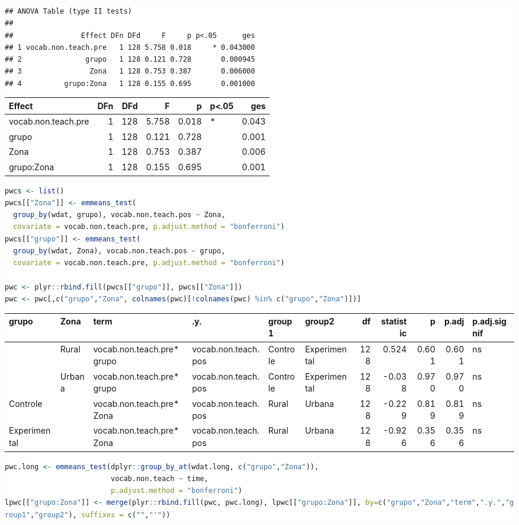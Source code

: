     ## ANOVA Table (type II tests)
    ## 
    ##                Effect DFn DFd     F     p p<.05      ges
    ## 1 vocab.non.teach.pre   1 128 5.758 0.018     * 0.043000
    ## 2               grupo   1 128 0.121 0.728       0.000945
    ## 3                Zona   1 128 0.753 0.387       0.006000
    ## 4          grupo:Zona   1 128 0.155 0.695       0.001000

| Effect              | DFn | DFd |     F |     p | p\<.05 |   ges |
|:--------------------|----:|----:|------:|------:|:-------|------:|
| vocab.non.teach.pre |   1 | 128 | 5.758 | 0.018 | \*     | 0.043 |
| grupo               |   1 | 128 | 0.121 | 0.728 |        | 0.001 |
| Zona                |   1 | 128 | 0.753 | 0.387 |        | 0.006 |
| grupo:Zona          |   1 | 128 | 0.155 | 0.695 |        | 0.001 |

``` r
pwcs <- list()
pwcs[["Zona"]] <- emmeans_test(
  group_by(wdat, grupo), vocab.non.teach.pos ~ Zona,
  covariate = vocab.non.teach.pre, p.adjust.method = "bonferroni")
pwcs[["grupo"]] <- emmeans_test(
  group_by(wdat, Zona), vocab.non.teach.pos ~ grupo,
  covariate = vocab.non.teach.pre, p.adjust.method = "bonferroni")

pwc <- plyr::rbind.fill(pwcs[["grupo"]], pwcs[["Zona"]])
pwc <- pwc[,c("grupo","Zona", colnames(pwc)[!colnames(pwc) %in% c("grupo","Zona")])]
```

| grupo        | Zona   | term                       | .y.                 | group1   | group2       |  df | statistic |     p | p.adj | p.adj.signif |
|:-------------|:-------|:---------------------------|:--------------------|:---------|:-------------|----:|----------:|------:|------:|:-------------|
|              | Rural  | vocab.non.teach.pre\*grupo | vocab.non.teach.pos | Controle | Experimental | 128 |     0.524 | 0.601 | 0.601 | ns           |
|              | Urbana | vocab.non.teach.pre\*grupo | vocab.non.teach.pos | Controle | Experimental | 128 |    -0.038 | 0.970 | 0.970 | ns           |
| Controle     |        | vocab.non.teach.pre\*Zona  | vocab.non.teach.pos | Rural    | Urbana       | 128 |    -0.229 | 0.819 | 0.819 | ns           |
| Experimental |        | vocab.non.teach.pre\*Zona  | vocab.non.teach.pos | Rural    | Urbana       | 128 |    -0.926 | 0.356 | 0.356 | ns           |

``` r
pwc.long <- emmeans_test(dplyr::group_by_at(wdat.long, c("grupo","Zona")),
                         vocab.non.teach ~ time,
                         p.adjust.method = "bonferroni")
lpwc[["grupo:Zona"]] <- merge(plyr::rbind.fill(pwc, pwc.long), lpwc[["grupo:Zona"]], by=c("grupo","Zona","term",".y.","group1","group2"), suffixes = c("","'"))
```
